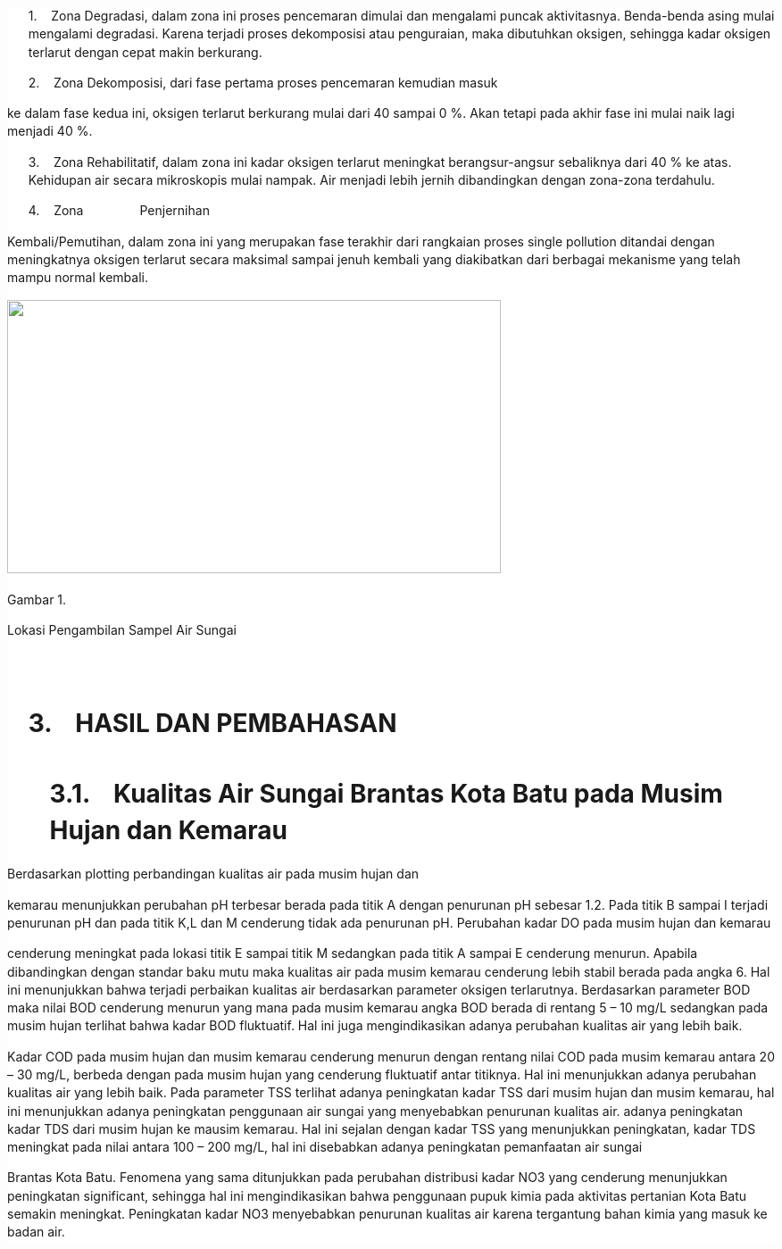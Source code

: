 <ul style="list-style:none;"><li>
<p><span class="font4">1. &nbsp;&nbsp;&nbsp;Zona Degradasi, dalam zona ini proses pencemaran dimulai dan mengalami puncak aktivitasnya. Benda-benda asing mulai mengalami degradasi. Karena terjadi proses dekomposisi atau penguraian, maka dibutuhkan oksigen, sehingga kadar oksigen terlarut dengan cepat makin berkurang.</span></p></li>
<li>
<p><span class="font4">2. &nbsp;&nbsp;&nbsp;Zona Dekomposisi, dari fase pertama proses pencemaran kemudian masuk</span></p></li></ul>
<p><span class="font4">ke dalam fase kedua ini, oksigen terlarut berkurang mulai dari 40 sampai 0 %. Akan tetapi pada akhir fase ini mulai naik lagi menjadi 40 %.</span></p>
<ul style="list-style:none;"><li>
<p><span class="font4">3. &nbsp;&nbsp;&nbsp;Zona Rehabilitatif, dalam zona ini kadar oksigen terlarut meningkat berangsur-angsur sebaliknya dari 40 % ke atas. Kehidupan air secara mikroskopis mulai nampak. Air menjadi lebih jernih dibandingkan dengan zona-zona terdahulu.</span></p></li>
<li>
<p><span class="font4">4. &nbsp;&nbsp;&nbsp;Zona &nbsp;&nbsp;&nbsp;&nbsp;&nbsp;&nbsp;&nbsp;&nbsp;&nbsp;&nbsp;&nbsp;&nbsp;&nbsp;&nbsp;&nbsp;Penjernihan</span></p></li></ul>
<p><span class="font4">Kembali/Pemutihan, dalam zona ini yang merupakan fase terakhir dari rangkaian proses single pollution ditandai dengan meningkatnya oksigen terlarut secara maksimal sampai jenuh kembali yang diakibatkan dari berbagai mekanisme yang telah mampu normal kembali.</span></p>
<div><img src="https://jurnal.harianregional.com/media/42921-1.jpg" alt="" style="width:415pt;height:230pt;">
<p><span class="font4">Gambar 1.</span></p>
<p><span class="font4">Lokasi Pengambilan Sampel Air Sungai</span></p>
</div><br clear="all">
<ul style="list-style:none;"><li>
<h1><a name="bookmark16"></a><span class="font4" style="font-weight:bold;"><a name="bookmark17"></a>3. &nbsp;&nbsp;&nbsp;HASIL DAN PEMBAHASAN</span></h1>
<ul style="list-style:none;">
<li>
<h1><a name="bookmark18"></a><span class="font4" style="font-weight:bold;"><a name="bookmark19"></a>3.1. &nbsp;&nbsp;&nbsp;Kualitas Air Sungai Brantas Kota Batu pada Musim Hujan dan Kemarau</span></h1></li></ul></li></ul>
<p><span class="font4">Berdasarkan plotting perbandingan kualitas air pada musim hujan dan</span></p>
<p><span class="font4">kemarau menunjukkan perubahan pH terbesar berada pada titik A dengan penurunan pH sebesar 1.2. Pada titik B sampai I terjadi penurunan pH dan pada titik K,L dan M cenderung tidak ada penurunan pH. Perubahan kadar DO pada musim hujan dan kemarau</span></p>
<p><span class="font4">cenderung meningkat pada lokasi titik E sampai titik M sedangkan pada titik A sampai E cenderung menurun. Apabila dibandingkan dengan standar baku mutu maka kualitas air pada musim kemarau cenderung lebih stabil berada pada angka 6. Hal ini menunjukkan bahwa terjadi perbaikan kualitas air berdasarkan parameter oksigen terlarutnya. Berdasarkan parameter BOD maka nilai BOD cenderung menurun yang mana pada musim kemarau angka BOD berada di rentang 5 – 10 mg/L sedangkan pada musim hujan terlihat bahwa kadar BOD fluktuatif. Hal ini juga mengindikasikan adanya perubahan kualitas air yang lebih baik.</span></p>
<p><span class="font4">Kadar COD pada musim hujan dan musim kemarau cenderung menurun dengan rentang nilai COD pada musim kemarau antara 20 – 30 mg/L, berbeda dengan pada musim hujan yang cenderung fluktuatif antar titiknya. Hal ini menunjukkan adanya perubahan kualitas air yang lebih baik. Pada parameter TSS terlihat adanya peningkatan kadar TSS dari musim hujan dan musim kemarau, hal ini menunjukkan adanya peningkatan penggunaan air sungai yang menyebabkan penurunan kualitas air. adanya peningkatan kadar TDS dari musim hujan ke mausim kemarau. Hal ini sejalan dengan kadar TSS yang menunjukkan peningkatan, kadar TDS meningkat pada nilai antara 100 – 200 mg/L, hal ini disebabkan adanya peningkatan pemanfaatan air sungai</span></p>
<p><span class="font4">Brantas Kota Batu. Fenomena yang sama ditunjukkan pada perubahan distribusi kadar NO3 yang cenderung menunjukkan peningkatan significant, sehingga hal ini mengindikasikan bahwa penggunaan pupuk kimia pada aktivitas pertanian Kota Batu semakin meningkat. Peningkatan kadar NO3 menyebabkan penurunan kualitas air karena tergantung bahan kimia yang masuk ke badan air.</span></p>